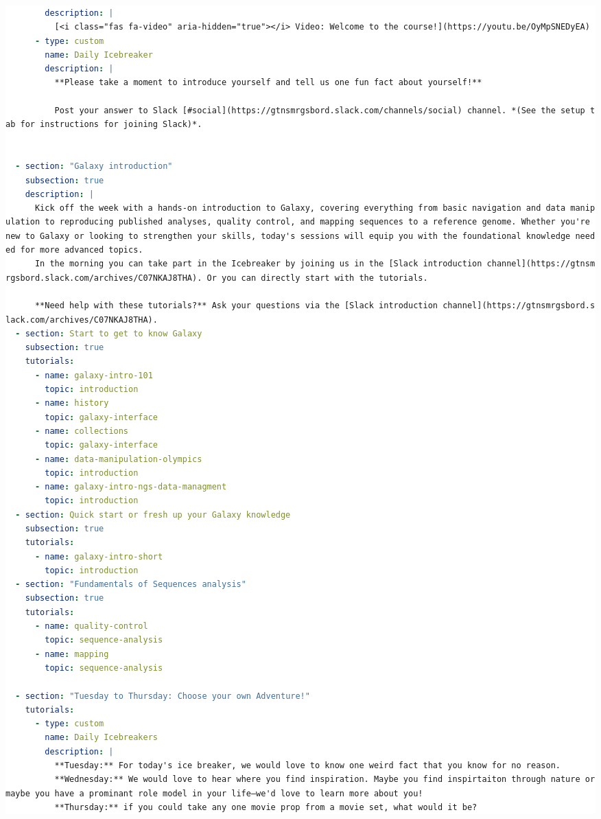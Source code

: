 ```yaml
        description: |
          [<i class="fas fa-video" aria-hidden="true"></i> Video: Welcome to the course!](https://youtu.be/OyMpSNEDyEA)
      - type: custom
        name: Daily Icebreaker
        description: |
          **Please take a moment to introduce yourself and tell us one fun fact about yourself!**

          Post your answer to Slack [#social](https://gtnsmrgsbord.slack.com/channels/social) channel. *(See the setup tab for instructions for joining Slack)*.


  - section: "Galaxy introduction"
    subsection: true
    description: |
      Kick off the week with a hands-on introduction to Galaxy, covering everything from basic navigation and data manipulation to reproducing published analyses, quality control, and mapping sequences to a reference genome. Whether you're new to Galaxy or looking to strengthen your skills, today's sessions will equip you with the foundational knowledge needed for more advanced topics.
      In the morning you can take part in the Icebreaker by joining us in the [Slack introduction channel](https://gtnsmrgsbord.slack.com/archives/C07NKAJ8THA). Or you can directly start with the tutorials.

      **Need help with these tutorials?** Ask your questions via the [Slack introduction channel](https://gtnsmrgsbord.slack.com/archives/C07NKAJ8THA).
  - section: Start to get to know Galaxy
    subsection: true
    tutorials:
      - name: galaxy-intro-101
        topic: introduction
      - name: history
        topic: galaxy-interface
      - name: collections
        topic: galaxy-interface
      - name: data-manipulation-olympics
        topic: introduction
      - name: galaxy-intro-ngs-data-managment
        topic: introduction
  - section: Quick start or fresh up your Galaxy knowledge
    subsection: true
    tutorials:
      - name: galaxy-intro-short
        topic: introduction
  - section: "Fundamentals of Sequences analysis"
    subsection: true
    tutorials:
      - name: quality-control
        topic: sequence-analysis
      - name: mapping
        topic: sequence-analysis

  - section: "Tuesday to Thursday: Choose your own Adventure!"
    tutorials:
      - type: custom
        name: Daily Icebreakers
        description: |
          **Tuesday:** For today's ice breaker, we would love to know one weird fact that you know for no reason.
          **Wednesday:** We would love to hear where you find inspiration. Maybe you find inspirtaiton through nature or maybe you have a prominant role model in your life—we'd love to learn more about you!
          **Thursday:** if you could take any one movie prop from a movie set, what would it be?

```